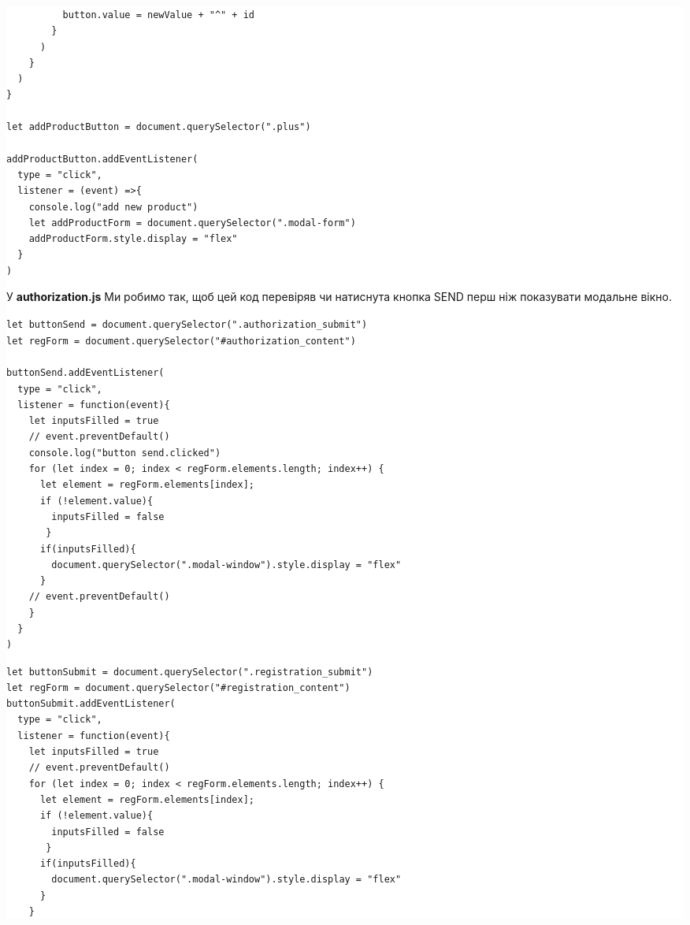 ```
          button.value = newValue + "^" + id
        }
      )
    }
  )
}

let addProductButton = document.querySelector(".plus")

addProductButton.addEventListener(
  type = "click",
  listener = (event) =>{
    console.log("add new product")
    let addProductForm = document.querySelector(".modal-form")
    addProductForm.style.display = "flex"
  }
)

```


У **authorization.js** Ми робимо так, щоб цей код перевіряв чи натиснута кнопка SEND перш ніж показувати модальне вікно.

```
let buttonSend = document.querySelector(".authorization_submit")
let regForm = document.querySelector("#authorization_content")

buttonSend.addEventListener(
  type = "click",
  listener = function(event){
    let inputsFilled = true
    // event.preventDefault()
    console.log("button send.clicked")
    for (let index = 0; index < regForm.elements.length; index++) { 
      let element = regForm.elements[index]; 
      if (!element.value){
        inputsFilled = false
       }
      if(inputsFilled){
        document.querySelector(".modal-window").style.display = "flex"
      }
    // event.preventDefault()
    } 
  }
)
```

```
let buttonSubmit = document.querySelector(".registration_submit")
let regForm = document.querySelector("#registration_content")
buttonSubmit.addEventListener(
  type = "click",
  listener = function(event){
    let inputsFilled = true
    // event.preventDefault()
    for (let index = 0; index < regForm.elements.length; index++) { 
      let element = regForm.elements[index]; 
      if (!element.value){
        inputsFilled = false
       }
      if(inputsFilled){
        document.querySelector(".modal-window").style.display = "flex"
      }
    } 
```